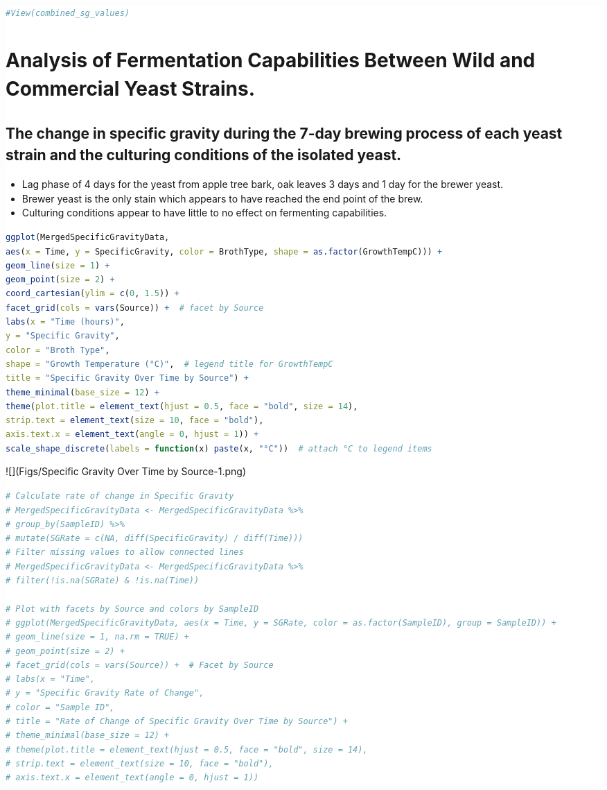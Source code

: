 ``` r
#View(combined_sg_values)
```


# Analysis of Fermentation Capabilities Between Wild and Commercial Yeast Strains.


## The change in specific gravity during the 7-day brewing process of each yeast strain and the culturing conditions of the isolated yeast. 

- Lag phase of 4 days for the yeast from apple tree bark, oak leaves 3 days and 1 day for the brewer yeast.
- Brewer yeast is the only stain which appears to have reached the end point of the brew.
- Culturing conditions appear to have little to no effect on fermenting capabilities.


``` r
ggplot(MergedSpecificGravityData, 
aes(x = Time, y = SpecificGravity, color = BrothType, shape = as.factor(GrowthTempC))) +
geom_line(size = 1) + 
geom_point(size = 2) + 
coord_cartesian(ylim = c(0, 1.5)) +
facet_grid(cols = vars(Source)) +  # facet by Source
labs(x = "Time (hours)", 
y = "Specific Gravity", 
color = "Broth Type", 
shape = "Growth Temperature (°C)",  # legend title for GrowthTempC
title = "Specific Gravity Over Time by Source") +
theme_minimal(base_size = 12) +
theme(plot.title = element_text(hjust = 0.5, face = "bold", size = 14), 
strip.text = element_text(size = 10, face = "bold"), 
axis.text.x = element_text(angle = 0, hjust = 1)) +
scale_shape_discrete(labels = function(x) paste(x, "°C"))  # attach °C to legend items
```

![](Figs/Specific Gravity Over Time by Source-1.png)



``` r
# Calculate rate of change in Specific Gravity
# MergedSpecificGravityData <- MergedSpecificGravityData %>%
# group_by(SampleID) %>%
# mutate(SGRate = c(NA, diff(SpecificGravity) / diff(Time)))
# Filter missing values to allow connected lines
# MergedSpecificGravityData <- MergedSpecificGravityData %>%
# filter(!is.na(SGRate) & !is.na(Time))

# Plot with facets by Source and colors by SampleID
# ggplot(MergedSpecificGravityData, aes(x = Time, y = SGRate, color = as.factor(SampleID), group = SampleID)) +
# geom_line(size = 1, na.rm = TRUE) + 
# geom_point(size = 2) +  
# facet_grid(cols = vars(Source)) +  # Facet by Source
# labs(x = "Time",
# y = "Specific Gravity Rate of Change",
# color = "Sample ID",  
# title = "Rate of Change of Specific Gravity Over Time by Source") +
# theme_minimal(base_size = 12) +
# theme(plot.title = element_text(hjust = 0.5, face = "bold", size = 14),
# strip.text = element_text(size = 10, face = "bold"),
# axis.text.x = element_text(angle = 0, hjust = 1))
```
